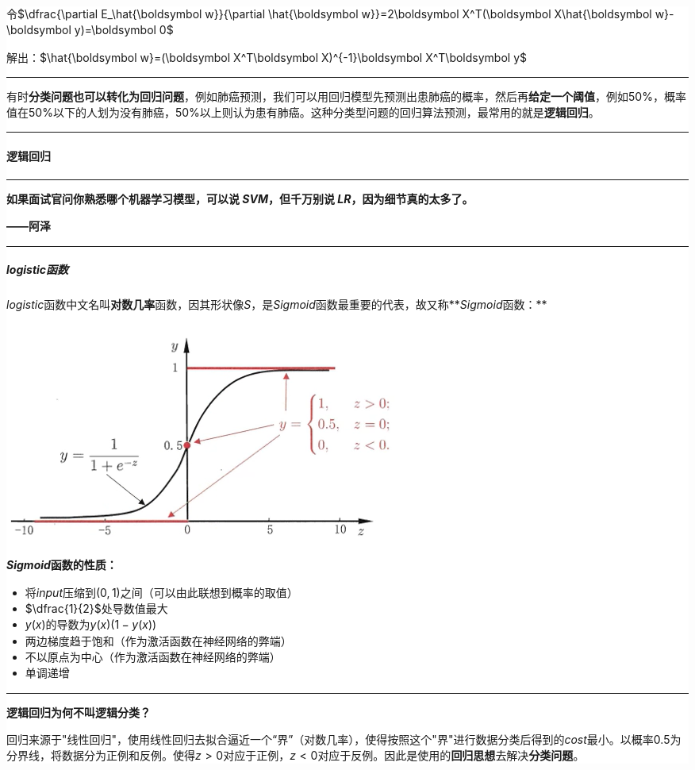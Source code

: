   令$\dfrac{\partial E_\hat{\boldsymbol w}}{\partial \hat{\boldsymbol w}}=2\boldsymbol X^T(\boldsymbol X\hat{\boldsymbol w}-\boldsymbol y)=\boldsymbol 0$
  
  解出：$\hat{\boldsymbol w}=(\boldsymbol X^T\boldsymbol X)^{-1}\boldsymbol X^T\boldsymbol y$

***

有时**分类问题也可以转化为回归问题**，例如肺癌预测，我们可以用回归模型先预测出患肺癌的概率，然后再**给定一个阈值**，例如$50\%$，概率值在$50\%$以下的人划为没有肺癌，$50\%$以上则认为患有肺癌。这种分类型问题的回归算法预测，最常用的就是**逻辑回归**。

***

#### 逻辑回归

***

**如果面试官问你熟悉哪个机器学习模型，可以说 $SVM$，但千万别说 $LR$，因为细节真的太多了。**

**——阿泽**

***

##### $logistic$函数

$logistic$函数中文名叫**对数几率**函数，因其形状像$S$，是$Sigmoid$函数最重要的代表，故又称**$Sigmoid$函数：**

![image-20210908083229690](线性回归与逻辑回归.assets/image-20210908083229690.png)

**$Sigmoid$函数的性质：**

* 将$input$压缩到$(0,1)$之间（可以由此联想到概率的取值）
* $\dfrac{1}{2}$处导数值最大
* $y(x)$的导数为$y(x)(1-y(x))$
* 两边梯度趋于饱和（作为激活函数在神经网络的弊端）
* 不以原点为中心（作为激活函数在神经网络的弊端）
* 单调递增

***

**逻辑回归为何不叫逻辑分类？**

回归来源于"线性回归"，使用线性回归去拟合逼近一个“界”（对数几率），使得按照这个"界"进行数据分类后得到的$cost$最小。以概率$0.5$为分界线，将数据分为正例和反例。使得$z>0$对应于正例，$z<0$对应于反例。因此是使用的**回归思想**去解决**分类问题**。
